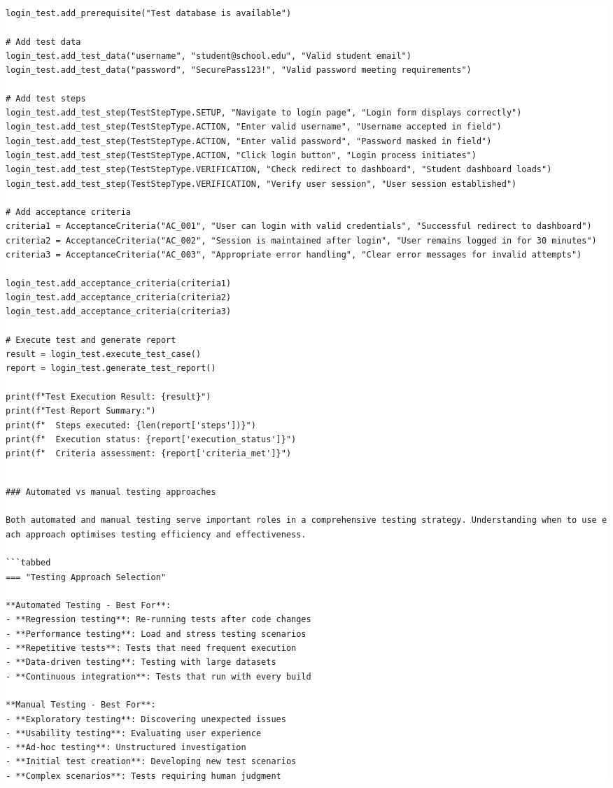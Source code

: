 ```
login_test.add_prerequisite("Test database is available")

# Add test data
login_test.add_test_data("username", "student@school.edu", "Valid student email")
login_test.add_test_data("password", "SecurePass123!", "Valid password meeting requirements")

# Add test steps
login_test.add_test_step(TestStepType.SETUP, "Navigate to login page", "Login form displays correctly")
login_test.add_test_step(TestStepType.ACTION, "Enter valid username", "Username accepted in field")
login_test.add_test_step(TestStepType.ACTION, "Enter valid password", "Password masked in field")
login_test.add_test_step(TestStepType.ACTION, "Click login button", "Login process initiates")
login_test.add_test_step(TestStepType.VERIFICATION, "Check redirect to dashboard", "Student dashboard loads")
login_test.add_test_step(TestStepType.VERIFICATION, "Verify user session", "User session established")

# Add acceptance criteria
criteria1 = AcceptanceCriteria("AC_001", "User can login with valid credentials", "Successful redirect to dashboard")
criteria2 = AcceptanceCriteria("AC_002", "Session is maintained after login", "User remains logged in for 30 minutes")
criteria3 = AcceptanceCriteria("AC_003", "Appropriate error handling", "Clear error messages for invalid attempts")

login_test.add_acceptance_criteria(criteria1)
login_test.add_acceptance_criteria(criteria2)
login_test.add_acceptance_criteria(criteria3)

# Execute test and generate report
result = login_test.execute_test_case()
report = login_test.generate_test_report()

print(f"Test Execution Result: {result}")
print(f"Test Report Summary:")
print(f"  Steps executed: {len(report['steps'])}")
print(f"  Execution status: {report['execution_status']}")
print(f"  Criteria assessment: {report['criteria_met']}")
```
```

### Automated vs manual testing approaches

Both automated and manual testing serve important roles in a comprehensive testing strategy. Understanding when to use each approach optimises testing efficiency and effectiveness.

```tabbed
=== "Testing Approach Selection"

**Automated Testing - Best For**:
- **Regression testing**: Re-running tests after code changes
- **Performance testing**: Load and stress testing scenarios
- **Repetitive tests**: Tests that need frequent execution
- **Data-driven testing**: Testing with large datasets
- **Continuous integration**: Tests that run with every build

**Manual Testing - Best For**:
- **Exploratory testing**: Discovering unexpected issues
- **Usability testing**: Evaluating user experience
- **Ad-hoc testing**: Unstructured investigation
- **Initial test creation**: Developing new test scenarios
- **Complex scenarios**: Tests requiring human judgment

```